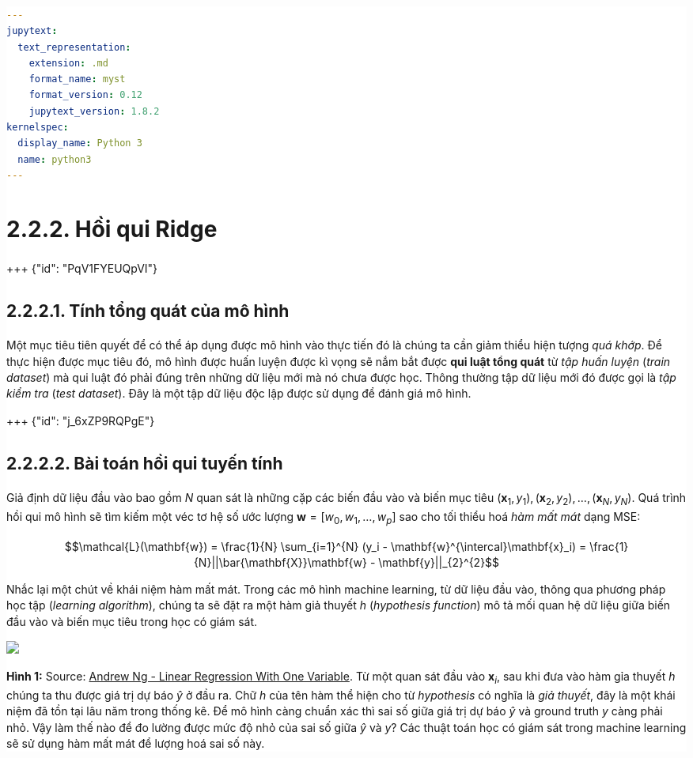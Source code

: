 ```yaml
---
jupytext:
  text_representation:
    extension: .md
    format_name: myst
    format_version: 0.12
    jupytext_version: 1.8.2
kernelspec:
  display_name: Python 3
  name: python3
---
```


# 2.2.2. Hồi qui Ridge

+++ {"id": "PqV1FYEUQpVI"}


## 2.2.2.1. Tính tổng quát của mô hình

Một mục tiêu tiên quyết để có thể áp dụng được mô hình vào thực tiến đó là chúng ta cần giảm thiểu hiện tượng _quá khớp_. Để thực hiện được mục tiêu đó, mô hình được huấn luyện được kì vọng sẽ nắm bắt được **qui luật tổng quát** từ _tập huấn luyện_ (_train dataset_) mà qui luật đó phải đúng trên những dữ liệu mới mà nó chưa được học. Thông thường tập dữ liệu mới đó được gọi là _tập kiểm tra_ (_test dataset_). Đây là một tập dữ liệu độc lập được sử dụng để đánh giá mô hình.

+++ {"id": "j_6xZP9RQPgE"}

## 2.2.2.2. Bài toán hồi qui tuyến tính

Giả định dữ liệu đầu vào bao gồm $N$ quan sát là những cặp các biến đầu vào và biến mục tiêu $(\mathbf{x}_1, y_1), (\mathbf{x}_2, y_2), \dots, (\mathbf{x}_N, y_N)$. Quá trình hồi qui mô hình sẽ tìm kiếm một véc tơ hệ số ước lượng $\mathbf{w} = [w_0, w_1, \dots, w_p]$ sao cho tối thiểu hoá _hàm mất mát_ dạng MSE:

$$\mathcal{L}(\mathbf{w}) = \frac{1}{N} \sum_{i=1}^{N} (y_i - \mathbf{w}^{\intercal}\mathbf{x}_i) = \frac{1}{N}||\bar{\mathbf{X}}\mathbf{w} - \mathbf{y}||_{2}^{2}$$


Nhắc lại một chút về khái niệm hàm mất mát. Trong các mô hình machine learning, từ dữ liệu đầu vào, thông qua phương pháp học tập (_learning algorithm_), chúng ta sẽ đặt ra một hàm giả thuyết $h$ (_hypothesis function_) mô tả mối quan hệ dữ liệu giữa biến đầu vào và biến mục tiêu trong học có giám sát.

![](https://imgur.com/zGehpUr.png)

**Hình 1:** Source: [Andrew Ng - Linear Regression With One Variable](https://www.youtube.com/watch?v=kHwlB_j7Hkc). Từ một quan sát đầu vào $\mathbf{x}_i$, sau khi đưa vào hàm gỉa thuyết $h$ chúng ta thu được giá trị dự báo $\hat{y}$ ở đầu ra. Chữ $h$ của tên hàm thể hiện cho từ _hypothesis_ có nghĩa là _giả thuyết_, đây là một khái niệm đã tồn tại lâu năm trong thống kê. Để mô hình càng chuẩn xác thì sai số giữa giá trị dự báo $\hat{y}$ và ground truth $y$ càng phải nhỏ. Vậy làm thế nào để đo lường được mức độ nhỏ của sai số giữa $\hat{y}$ và $y$? Các thuật toán học có giám sát trong machine learning sẽ sử dụng hàm mất mát để lượng hoá sai số này.
